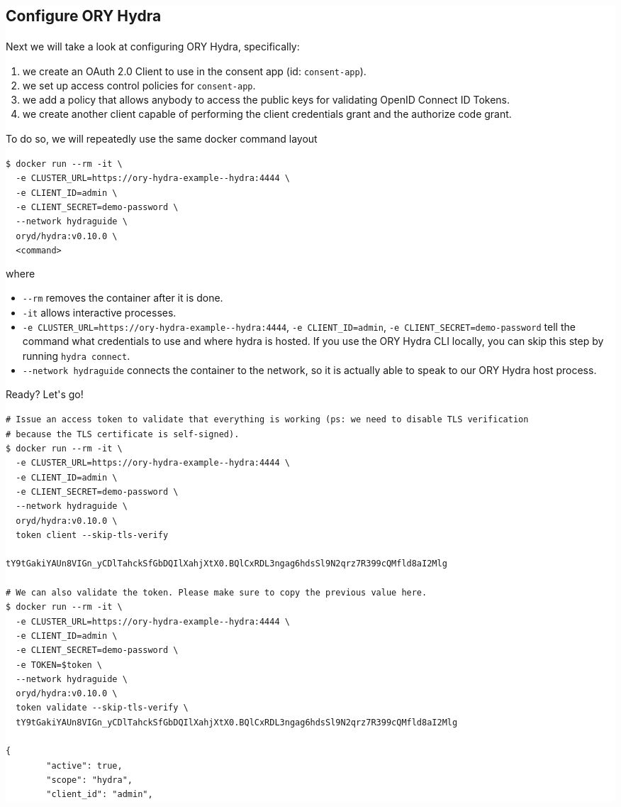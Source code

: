 
## Configure ORY Hydra

Next we will take a look at configuring ORY Hydra, specifically:

1. we create an OAuth 2.0 Client to use in the consent app (id: `consent-app`).
2. we set up access control policies for `consent-app`.
3. we add a policy that allows anybody to access the public keys for validating OpenID Connect ID Tokens.
3. we create another client capable of performing the client credentials grant and the authorize code grant.

To do so, we will repeatedly use the same docker command layout

```
$ docker run --rm -it \
  -e CLUSTER_URL=https://ory-hydra-example--hydra:4444 \
  -e CLIENT_ID=admin \
  -e CLIENT_SECRET=demo-password \
  --network hydraguide \
  oryd/hydra:v0.10.0 \
  <command>
```

where

* `--rm` removes the container after it is done.
* `-it` allows interactive processes.
* `-e CLUSTER_URL=https://ory-hydra-example--hydra:4444`, `-e CLIENT_ID=admin`, `-e CLIENT_SECRET=demo-password` tell
the command what credentials to use and where hydra is hosted. If you use the ORY Hydra CLI locally, you can skip this
step by running `hydra connect`.
* `--network hydraguide` connects the container to the network, so it is actually able to speak to our ORY Hydra host process.

Ready? Let's go!

```
# Issue an access token to validate that everything is working (ps: we need to disable TLS verification
# because the TLS certificate is self-signed).
$ docker run --rm -it \
  -e CLUSTER_URL=https://ory-hydra-example--hydra:4444 \
  -e CLIENT_ID=admin \
  -e CLIENT_SECRET=demo-password \
  --network hydraguide \
  oryd/hydra:v0.10.0 \
  token client --skip-tls-verify

tY9tGakiYAUn8VIGn_yCDlTahckSfGbDQIlXahjXtX0.BQlCxRDL3ngag6hdsSl9N2qrz7R399cQMfld8aI2Mlg

# We can also validate the token. Please make sure to copy the previous value here.
$ docker run --rm -it \
  -e CLUSTER_URL=https://ory-hydra-example--hydra:4444 \
  -e CLIENT_ID=admin \
  -e CLIENT_SECRET=demo-password \
  -e TOKEN=$token \
  --network hydraguide \
  oryd/hydra:v0.10.0 \
  token validate --skip-tls-verify \  
  tY9tGakiYAUn8VIGn_yCDlTahckSfGbDQIlXahjXtX0.BQlCxRDL3ngag6hdsSl9N2qrz7R399cQMfld8aI2Mlg

{
        "active": true,
        "scope": "hydra",
        "client_id": "admin",
```